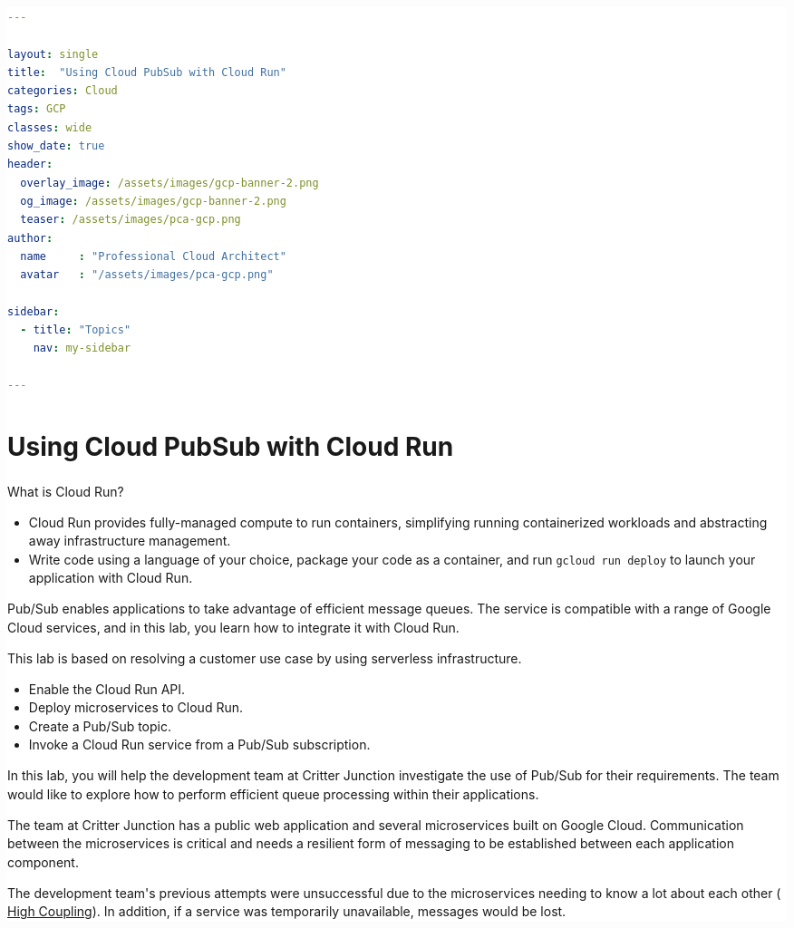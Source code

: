```yaml
---

layout: single
title:  "Using Cloud PubSub with Cloud Run"
categories: Cloud
tags: GCP
classes: wide
show_date: true
header:
  overlay_image: /assets/images/gcp-banner-2.png
  og_image: /assets/images/gcp-banner-2.png
  teaser: /assets/images/pca-gcp.png
author:
  name     : "Professional Cloud Architect"
  avatar   : "/assets/images/pca-gcp.png"

sidebar:
  - title: "Topics"
    nav: my-sidebar

---
```

# Using Cloud PubSub with Cloud Run 

What is Cloud Run?

- Cloud Run provides fully-managed compute to run containers, simplifying running containerized workloads and abstracting away infrastructure management.
- Write code using a language of your choice, package your code as a container, and run `gcloud run deploy` to launch your application with Cloud Run.



Pub/Sub enables applications to take advantage of efficient message queues. The service is compatible with a range of Google Cloud services, and in this lab, you learn how to integrate it with Cloud Run.

This lab is based on resolving a customer use case by using serverless infrastructure. 

- Enable the Cloud Run API.
- Deploy microservices to Cloud Run.
- Create a Pub/Sub topic.
- Invoke a Cloud Run service from a Pub/Sub subscription.

In this lab, you will help the development team at Critter Junction investigate the use of Pub/Sub for their requirements. The team would like to explore how to perform efficient queue processing within their applications.

The team at Critter Junction has a public web application and several microservices built on Google Cloud. Communication between the microservices is critical and needs a  resilient form of messaging to be established between each application  component.

The development team's previous attempts were unsuccessful due to the microservices needing to know a lot about each other ( [High Coupling](https://en.wikipedia.org/wiki/Coupling_(computer_programming))). In addition, if a service was temporarily unavailable, messages would be lost.
